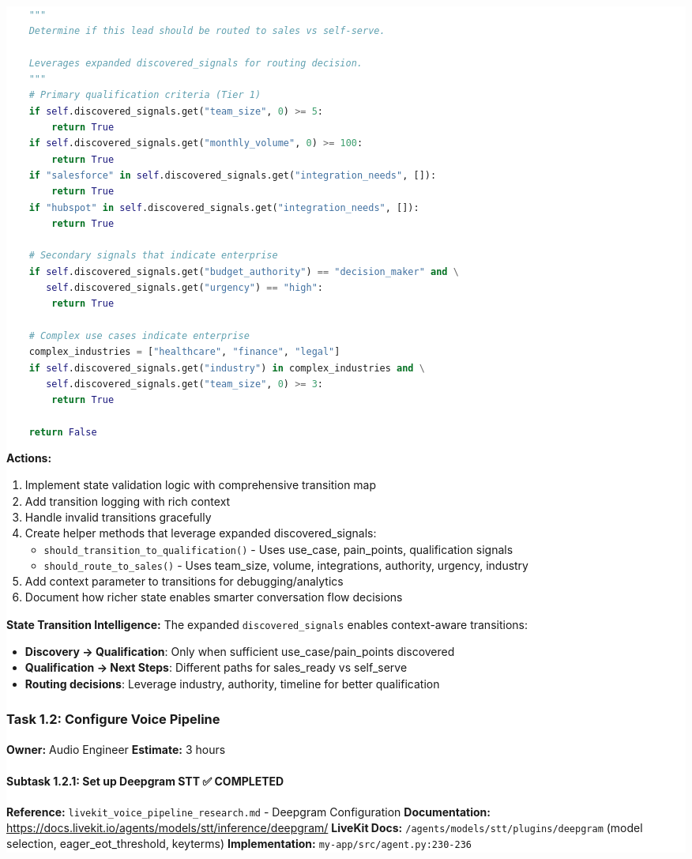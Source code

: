 ```python
    """
    Determine if this lead should be routed to sales vs self-serve.

    Leverages expanded discovered_signals for routing decision.
    """
    # Primary qualification criteria (Tier 1)
    if self.discovered_signals.get("team_size", 0) >= 5:
        return True
    if self.discovered_signals.get("monthly_volume", 0) >= 100:
        return True
    if "salesforce" in self.discovered_signals.get("integration_needs", []):
        return True
    if "hubspot" in self.discovered_signals.get("integration_needs", []):
        return True

    # Secondary signals that indicate enterprise
    if self.discovered_signals.get("budget_authority") == "decision_maker" and \
       self.discovered_signals.get("urgency") == "high":
        return True

    # Complex use cases indicate enterprise
    complex_industries = ["healthcare", "finance", "legal"]
    if self.discovered_signals.get("industry") in complex_industries and \
       self.discovered_signals.get("team_size", 0) >= 3:
        return True

    return False
```

**Actions:**
1. Implement state validation logic with comprehensive transition map
2. Add transition logging with rich context
3. Handle invalid transitions gracefully
4. Create helper methods that leverage expanded discovered_signals:
   - `should_transition_to_qualification()` - Uses use_case, pain_points, qualification signals
   - `should_route_to_sales()` - Uses team_size, volume, integrations, authority, urgency, industry
5. Add context parameter to transitions for debugging/analytics
6. Document how richer state enables smarter conversation flow decisions

**State Transition Intelligence:**
The expanded `discovered_signals` enables context-aware transitions:
- **Discovery → Qualification**: Only when sufficient use_case/pain_points discovered
- **Qualification → Next Steps**: Different paths for sales_ready vs self_serve
- **Routing decisions**: Leverage industry, authority, timeline for better qualification

### Task 1.2: Configure Voice Pipeline
**Owner:** Audio Engineer
**Estimate:** 3 hours

#### Subtask 1.2.1: Set up Deepgram STT ✅ COMPLETED
**Reference:** `livekit_voice_pipeline_research.md` - Deepgram Configuration
**Documentation:** https://docs.livekit.io/agents/models/stt/inference/deepgram/
**LiveKit Docs:** `/agents/models/stt/plugins/deepgram` (model selection, eager_eot_threshold, keyterms)
**Implementation:** `my-app/src/agent.py:230-236`
